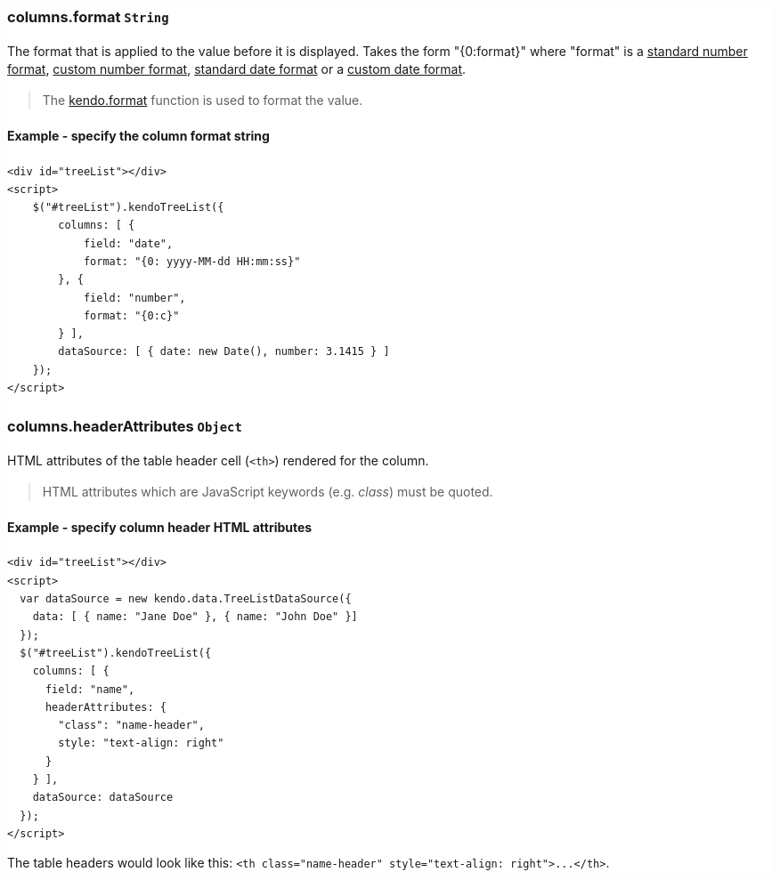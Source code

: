 ### columns.format `String`

The format that is applied to the value before it is displayed. Takes the form "{0:format}" where "format" is a [standard number format](/api/javascript/kendo#standard-number-formats),
[custom number format](/api/javascript/kendo#custom-number-formats), [standard date format](/api/javascript/kendo#standard-date-formats) or a [custom date format](/api/javascript/kendo#custom-date-formats).

> The [kendo.format](/api/javascript/kendo#methods-format) function is used to format the value.

#### Example - specify the column format string

    <div id="treeList"></div>
    <script>
        $("#treeList").kendoTreeList({
            columns: [ {
                field: "date",
                format: "{0: yyyy-MM-dd HH:mm:ss}"
            }, {
                field: "number",
                format: "{0:c}"
            } ],
            dataSource: [ { date: new Date(), number: 3.1415 } ]
        });
    </script>

### columns.headerAttributes `Object`

HTML attributes of the table header cell (`<th>`) rendered for the column.

> HTML attributes which are JavaScript keywords (e.g. *class*) must be quoted.

#### Example - specify column header HTML attributes

    <div id="treeList"></div>
    <script>
      var dataSource = new kendo.data.TreeListDataSource({
        data: [ { name: "Jane Doe" }, { name: "John Doe" }]
      });
      $("#treeList").kendoTreeList({
        columns: [ {
          field: "name",
          headerAttributes: {
            "class": "name-header",
            style: "text-align: right"
          }
        } ],
        dataSource: dataSource
      });
    </script>

The table headers would look like this: `<th class="name-header" style="text-align: right">...</th>`.

